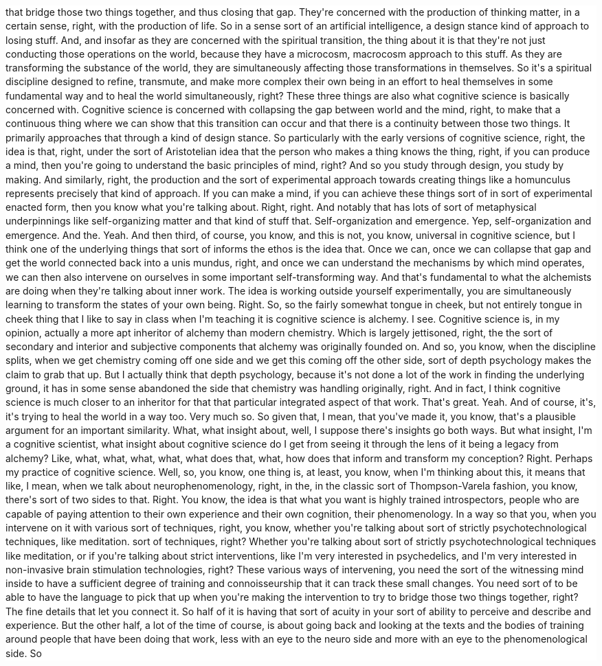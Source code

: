 that bridge those two things together, and thus closing that gap. They're concerned with the production of thinking matter, in a certain sense, right, with the production of life. So in a sense sort of an artificial intelligence, a design stance kind of approach to losing stuff. And, and insofar as they are concerned with the spiritual transition, the thing about it is that they're not just conducting those operations on the world, because they have a microcosm, macrocosm approach to this stuff. As they are transforming the substance of the world, they are simultaneously affecting those transformations in themselves. So it's a spiritual discipline designed to refine, transmute, and make more complex their own being in an effort to heal themselves in some fundamental way and to heal the world simultaneously, right? These three things are also what cognitive science is basically concerned with. Cognitive science is concerned with collapsing the gap between world and the mind, right, to make that a continuous thing where we can show that this transition can occur and that there is a continuity between those two things. It primarily approaches that through a kind of design stance. So particularly with the early versions of cognitive science, right, the idea is that, right, under the sort of Aristotelian idea that the person who makes a thing knows the thing, right, if you can produce a mind, then you're going to understand the basic principles of mind, right? And so you study through design, you study by making. And similarly, right, the production and the sort of experimental approach towards creating things like a homunculus represents precisely that kind of approach. If you can make a mind, if you can achieve these things sort of in sort of experimental enacted form, then you know what you're talking about. Right, right. And notably that has lots of sort of metaphysical underpinnings like self-organizing matter and that kind of stuff that. Self-organization and emergence. Yep, self-organization and emergence. And the. Yeah. And then third, of course, you know, and this is not, you know, universal in cognitive science, but I think one of the underlying things that sort of informs the ethos is the idea that. Once we can, once we can collapse that gap and get the world connected back into a unis mundus, right, and once we can understand the mechanisms by which mind operates, we can then also intervene on ourselves in some important self-transforming way. And that's fundamental to what the alchemists are doing when they're talking about inner work. The idea is working outside yourself experimentally, you are simultaneously learning to transform the states of your own being. Right. So, so the fairly somewhat tongue in cheek, but not entirely tongue in cheek thing that I like to say in class when I'm teaching it is cognitive science is alchemy. I see. Cognitive science is, in my opinion, actually a more apt inheritor of alchemy than modern chemistry. Which is largely jettisoned, right, the the sort of secondary and interior and subjective components that alchemy was originally founded on. And so, you know, when the discipline splits, when we get chemistry coming off one side and we get this coming off the other side, sort of depth psychology makes the claim to grab that up. But I actually think that depth psychology, because it's not done a lot of the work in finding the underlying ground, it has in some sense abandoned the side that chemistry was handling originally, right. And in fact, I think cognitive science is much closer to an inheritor for that that particular integrated aspect of that work. That's great. Yeah. And of course, it's, it's trying to heal the world in a way too. Very much so. So given that, I mean, that you've made it, you know, that's a plausible argument for an important similarity. What, what insight about, well, I suppose there's insights go both ways. But what insight, I'm a cognitive scientist, what insight about cognitive science do I get from seeing it through the lens of it being a legacy from alchemy? Like, what, what, what, what, what does that, what, how does that inform and transform my conception? Right. Perhaps my practice of cognitive science. Well, so, you know, one thing is, at least, you know, when I'm thinking about this, it means that like, I mean, when we talk about neurophenomenology, right, in the, in the classic sort of Thompson-Varela fashion, you know, there's sort of two sides to that. Right. You know, the idea is that what you want is highly trained introspectors, people who are capable of paying attention to their own experience and their own cognition, their phenomenology. In a way so that you, when you intervene on it with various sort of techniques, right, you know, whether you're talking about sort of strictly psychotechnological techniques, like meditation. sort of techniques, right? Whether you're talking about sort of strictly psychotechnological techniques like meditation, or if you're talking about strict interventions, like I'm very interested in psychedelics, and I'm very interested in non-invasive brain stimulation technologies, right? These various ways of intervening, you need the sort of the witnessing mind inside to have a sufficient degree of training and connoisseurship that it can track these small changes. You need sort of to be able to have the language to pick that up when you're making the intervention to try to bridge those two things together, right? The fine details that let you connect it. So half of it is having that sort of acuity in your sort of ability to perceive and describe and experience. But the other half, a lot of the time of course, is about going back and looking at the texts and the bodies of training around people that have been doing that work, less with an eye to the neuro side and more with an eye to the phenomenological side. So